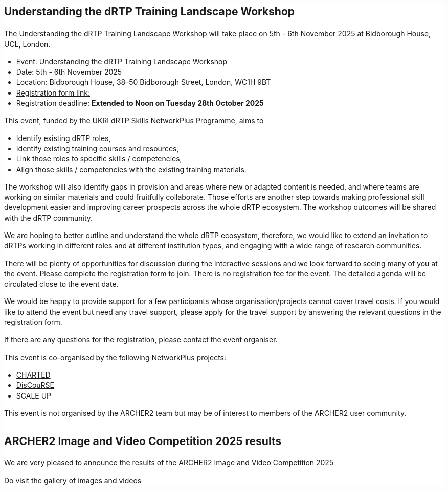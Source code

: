 
## Understanding the dRTP Training Landscape Workshop

The Understanding the dRTP Training Landscape Workshop will take place on 5th - 6th November 2025 at Bidborough House, UCL, London.

- Event: Understanding the dRTP Training Landscape Workshop
- Date: 5th - 6th November 2025
- Location: Bidborough House, 38–50 Bidborough Street, London, WC1H 9BT
- [Registration form link:]( https://bit.ly/dRTP_landscape_workshop)
- Registration deadline: **Extended to Noon on Tuesday 28th October 2025**

This event, funded by the UKRI dRTP Skills NetworkPlus Programme, aims to

- Identify existing dRTP roles,
- Identify existing training courses and resources,
- Link those roles to specific skills / competencies,
- Align those skills / competencies with the existing training materials.

The workshop will also identify gaps in provision and areas where new or adapted content is needed, and where teams are working on similar materials and could fruitfully collaborate. Those efforts are another step towards making professional skill development easier and improving career prospects across the whole dRTP ecosystem. The workshop outcomes will be shared with the dRTP community. 

We are hoping to better outline and understand the whole dRTP ecosystem, therefore, we would like to extend an invitation to dRTPs working in different roles and at different institution types, and engaging with a wide range of research communities. 

There will be plenty of opportunities for discussion during the interactive sessions and we look forward to seeing many of you at the event. Please complete the registration form to join. There is no registration fee for the event. The detailed agenda will be circulated close to the event date. 

We would be happy to provide support for a few participants whose organisation/projects cannot cover travel costs. If you would like to attend the event but need any travel support, please apply for the travel support by answering the relevant questions in the registration form.

If there are any questions for the registration, please contact the event organiser.

This event is co-organised by the following NetworkPlus projects: 

- [CHARTED]( https://drtp-skills.ac.uk)
- [DisCouRSE]( https://discourse-network.github.io)
- SCALE UP

This event is not organised by the ARCHER2 team but may be of interest to members of the ARCHER2 user community.


## ARCHER2 Image and Video Competition 2025 results

We are very pleased to announce [the results of the ARCHER2 Image and Video Competition 2025](
https://www.archer2.ac.uk/news/2025/10/21/image-competition-2025-results.html)

Do visit the [gallery of images and videos]( https://www.archer2.ac.uk/about/gallery/2025-image-comp/)

